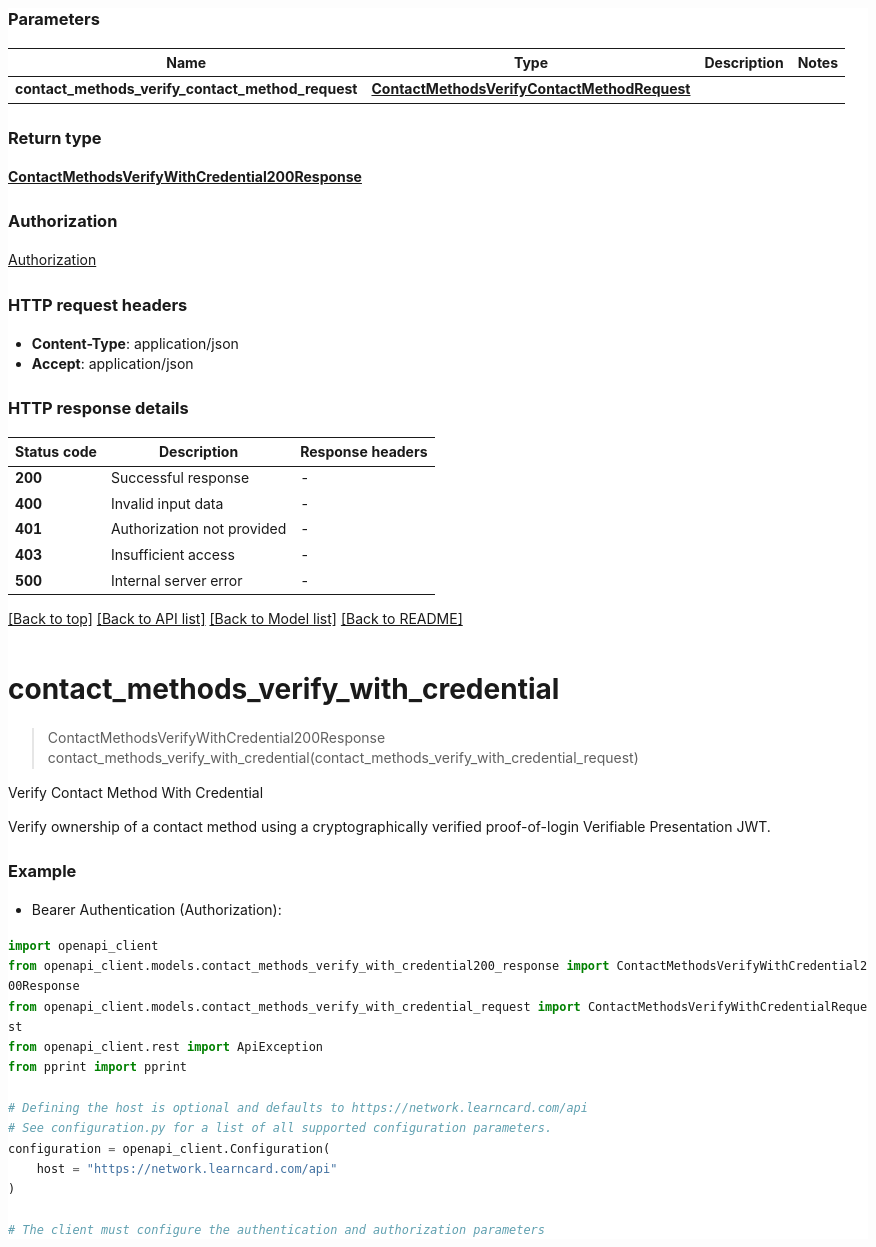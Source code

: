 


### Parameters


Name | Type | Description  | Notes
------------- | ------------- | ------------- | -------------
 **contact_methods_verify_contact_method_request** | [**ContactMethodsVerifyContactMethodRequest**](ContactMethodsVerifyContactMethodRequest.md)|  | 

### Return type

[**ContactMethodsVerifyWithCredential200Response**](ContactMethodsVerifyWithCredential200Response.md)

### Authorization

[Authorization](../README.md#Authorization)

### HTTP request headers

 - **Content-Type**: application/json
 - **Accept**: application/json

### HTTP response details

| Status code | Description | Response headers |
|-------------|-------------|------------------|
**200** | Successful response |  -  |
**400** | Invalid input data |  -  |
**401** | Authorization not provided |  -  |
**403** | Insufficient access |  -  |
**500** | Internal server error |  -  |

[[Back to top]](#) [[Back to API list]](../README.md#documentation-for-api-endpoints) [[Back to Model list]](../README.md#documentation-for-models) [[Back to README]](../README.md)

# **contact_methods_verify_with_credential**
> ContactMethodsVerifyWithCredential200Response contact_methods_verify_with_credential(contact_methods_verify_with_credential_request)

Verify Contact Method With Credential

Verify ownership of a contact method using a cryptographically verified proof-of-login Verifiable Presentation JWT.

### Example

* Bearer Authentication (Authorization):

```python
import openapi_client
from openapi_client.models.contact_methods_verify_with_credential200_response import ContactMethodsVerifyWithCredential200Response
from openapi_client.models.contact_methods_verify_with_credential_request import ContactMethodsVerifyWithCredentialRequest
from openapi_client.rest import ApiException
from pprint import pprint

# Defining the host is optional and defaults to https://network.learncard.com/api
# See configuration.py for a list of all supported configuration parameters.
configuration = openapi_client.Configuration(
    host = "https://network.learncard.com/api"
)

# The client must configure the authentication and authorization parameters
```